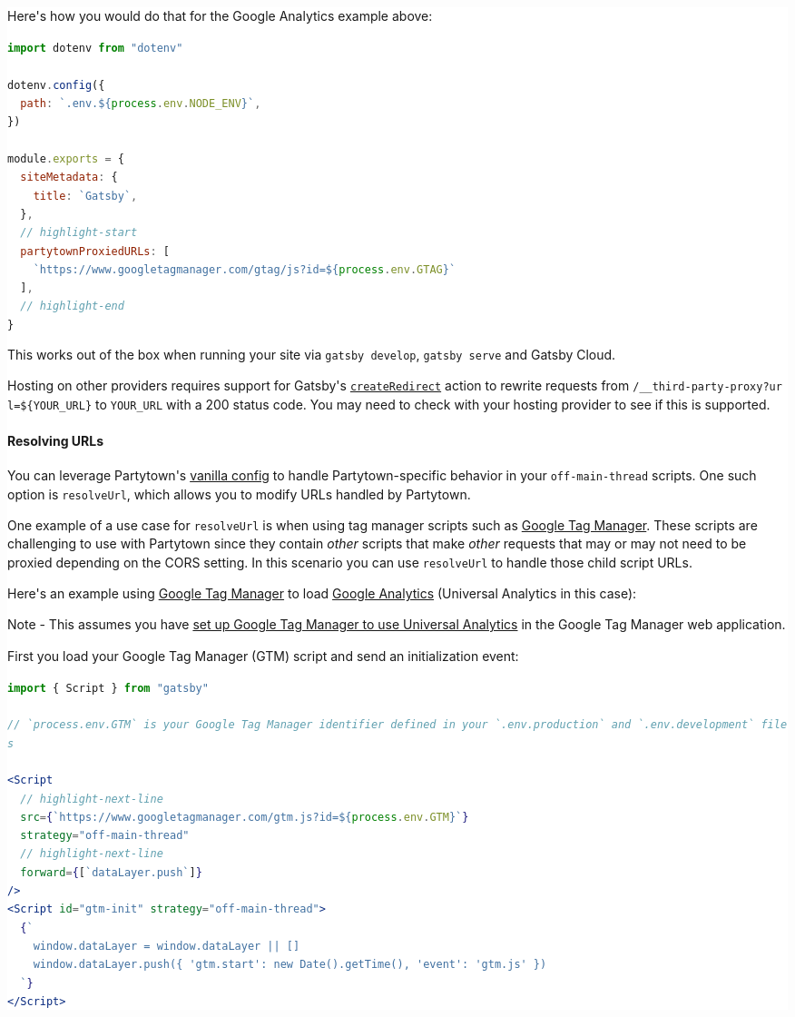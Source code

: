 Here's how you would do that for the Google Analytics example above:

```js:title=gatsby-config.js
import dotenv from "dotenv"

dotenv.config({
  path: `.env.${process.env.NODE_ENV}`,
})

module.exports = {
  siteMetadata: {
    title: `Gatsby`,
  },
  // highlight-start
  partytownProxiedURLs: [
    `https://www.googletagmanager.com/gtag/js?id=${process.env.GTAG}`
  ],
  // highlight-end
}
```

This works out of the box when running your site via `gatsby develop`, `gatsby serve` and Gatsby Cloud.

Hosting on other providers requires support for Gatsby's [`createRedirect`](/docs/reference/config-files/actions/) action to rewrite requests from `/__third-party-proxy?url=${YOUR_URL}` to `YOUR_URL` with a 200 status code. You may need to check with your hosting provider to see if this is supported.

#### Resolving URLs

You can leverage Partytown's [vanilla config](https://partytown.builder.io/configuration#vanilla-config) to handle Partytown-specific behavior in your `off-main-thread` scripts. One such option is `resolveUrl`, which allows you to modify URLs handled by Partytown.

One example of a use case for `resolveUrl` is when using tag manager scripts such as [Google Tag Manager](https://tagmanager.google.com). These scripts are challenging to use with Partytown since they contain _other_ scripts that make _other_ requests that may or may not need to be proxied depending on the CORS setting. In this scenario you can use `resolveUrl` to handle those child script URLs.

Here's an example using [Google Tag Manager](https://tagmanager.google.com) to load [Google Analytics](http://analytics.google.com) (Universal Analytics in this case):

Note - This assumes you have [set up Google Tag Manager to use Universal Analytics](https://support.google.com/tagmanager/answer/6107124?hl=en) in the Google Tag Manager web application.

First you load your Google Tag Manager (GTM) script and send an initialization event:

```jsx
import { Script } from "gatsby"

// `process.env.GTM` is your Google Tag Manager identifier defined in your `.env.production` and `.env.development` files

<Script
  // highlight-next-line
  src={`https://www.googletagmanager.com/gtm.js?id=${process.env.GTM}`}
  strategy="off-main-thread"
  // highlight-next-line
  forward={[`dataLayer.push`]}
/>
<Script id="gtm-init" strategy="off-main-thread">
  {`
    window.dataLayer = window.dataLayer || []
    window.dataLayer.push({ 'gtm.start': new Date().getTime(), 'event': 'gtm.js' })
  `}
</Script>
```
